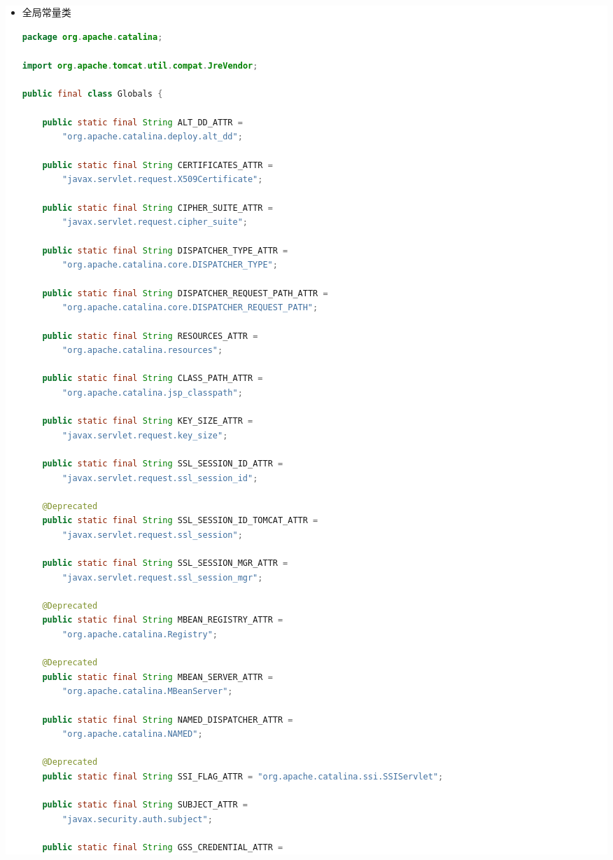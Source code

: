 





- 全局常量类

  ```java
  package org.apache.catalina;
  
  import org.apache.tomcat.util.compat.JreVendor;
  
  public final class Globals {
  
      public static final String ALT_DD_ATTR =
          "org.apache.catalina.deploy.alt_dd";
  
      public static final String CERTIFICATES_ATTR =
          "javax.servlet.request.X509Certificate";
  
      public static final String CIPHER_SUITE_ATTR =
          "javax.servlet.request.cipher_suite";
  
      public static final String DISPATCHER_TYPE_ATTR =
          "org.apache.catalina.core.DISPATCHER_TYPE";
  
      public static final String DISPATCHER_REQUEST_PATH_ATTR =
          "org.apache.catalina.core.DISPATCHER_REQUEST_PATH";
  
      public static final String RESOURCES_ATTR =
          "org.apache.catalina.resources";
  
      public static final String CLASS_PATH_ATTR =
          "org.apache.catalina.jsp_classpath";
  
      public static final String KEY_SIZE_ATTR =
          "javax.servlet.request.key_size";
  
      public static final String SSL_SESSION_ID_ATTR =
          "javax.servlet.request.ssl_session_id";
  
      @Deprecated
      public static final String SSL_SESSION_ID_TOMCAT_ATTR =
          "javax.servlet.request.ssl_session";
  
      public static final String SSL_SESSION_MGR_ATTR =
          "javax.servlet.request.ssl_session_mgr";
  
      @Deprecated
      public static final String MBEAN_REGISTRY_ATTR =
          "org.apache.catalina.Registry";
  
      @Deprecated
      public static final String MBEAN_SERVER_ATTR =
          "org.apache.catalina.MBeanServer";
  
      public static final String NAMED_DISPATCHER_ATTR =
          "org.apache.catalina.NAMED";
  
      @Deprecated
      public static final String SSI_FLAG_ATTR = "org.apache.catalina.ssi.SSIServlet";
  
      public static final String SUBJECT_ATTR =
          "javax.security.auth.subject";
  
      public static final String GSS_CREDENTIAL_ATTR =
  ```